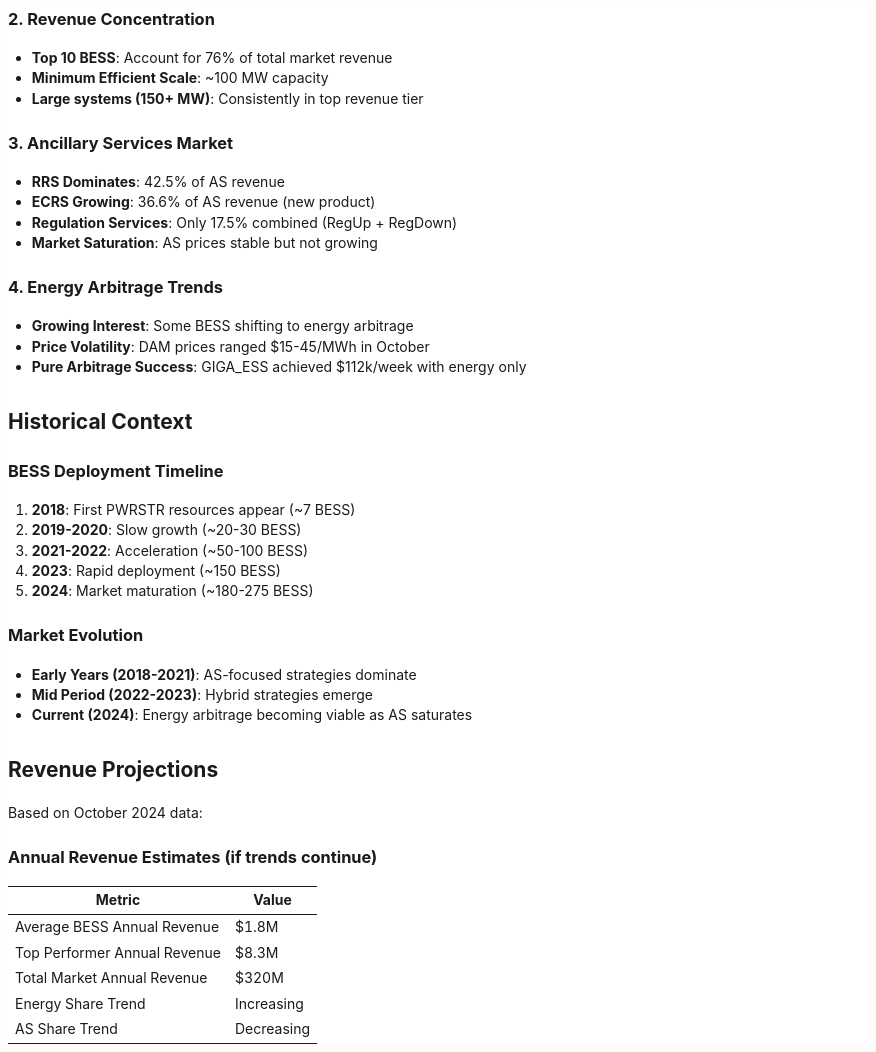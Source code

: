 ### 2. Revenue Concentration

- **Top 10 BESS**: Account for 76% of total market revenue
- **Minimum Efficient Scale**: ~100 MW capacity
- **Large systems (150+ MW)**: Consistently in top revenue tier

### 3. Ancillary Services Market

- **RRS Dominates**: 42.5% of AS revenue
- **ECRS Growing**: 36.6% of AS revenue (new product)
- **Regulation Services**: Only 17.5% combined (RegUp + RegDown)
- **Market Saturation**: AS prices stable but not growing

### 4. Energy Arbitrage Trends

- **Growing Interest**: Some BESS shifting to energy arbitrage
- **Price Volatility**: DAM prices ranged $15-45/MWh in October
- **Pure Arbitrage Success**: GIGA_ESS achieved $112k/week with energy only

## Historical Context

### BESS Deployment Timeline

1. **2018**: First PWRSTR resources appear (~7 BESS)
2. **2019-2020**: Slow growth (~20-30 BESS)
3. **2021-2022**: Acceleration (~50-100 BESS)
4. **2023**: Rapid deployment (~150 BESS)
5. **2024**: Market maturation (~180-275 BESS)

### Market Evolution

- **Early Years (2018-2021)**: AS-focused strategies dominate
- **Mid Period (2022-2023)**: Hybrid strategies emerge
- **Current (2024)**: Energy arbitrage becoming viable as AS saturates

## Revenue Projections

Based on October 2024 data:

### Annual Revenue Estimates (if trends continue)

| Metric | Value |
|--------|-------|
| Average BESS Annual Revenue | $1.8M |
| Top Performer Annual Revenue | $8.3M |
| Total Market Annual Revenue | $320M |
| Energy Share Trend | Increasing |
| AS Share Trend | Decreasing |

